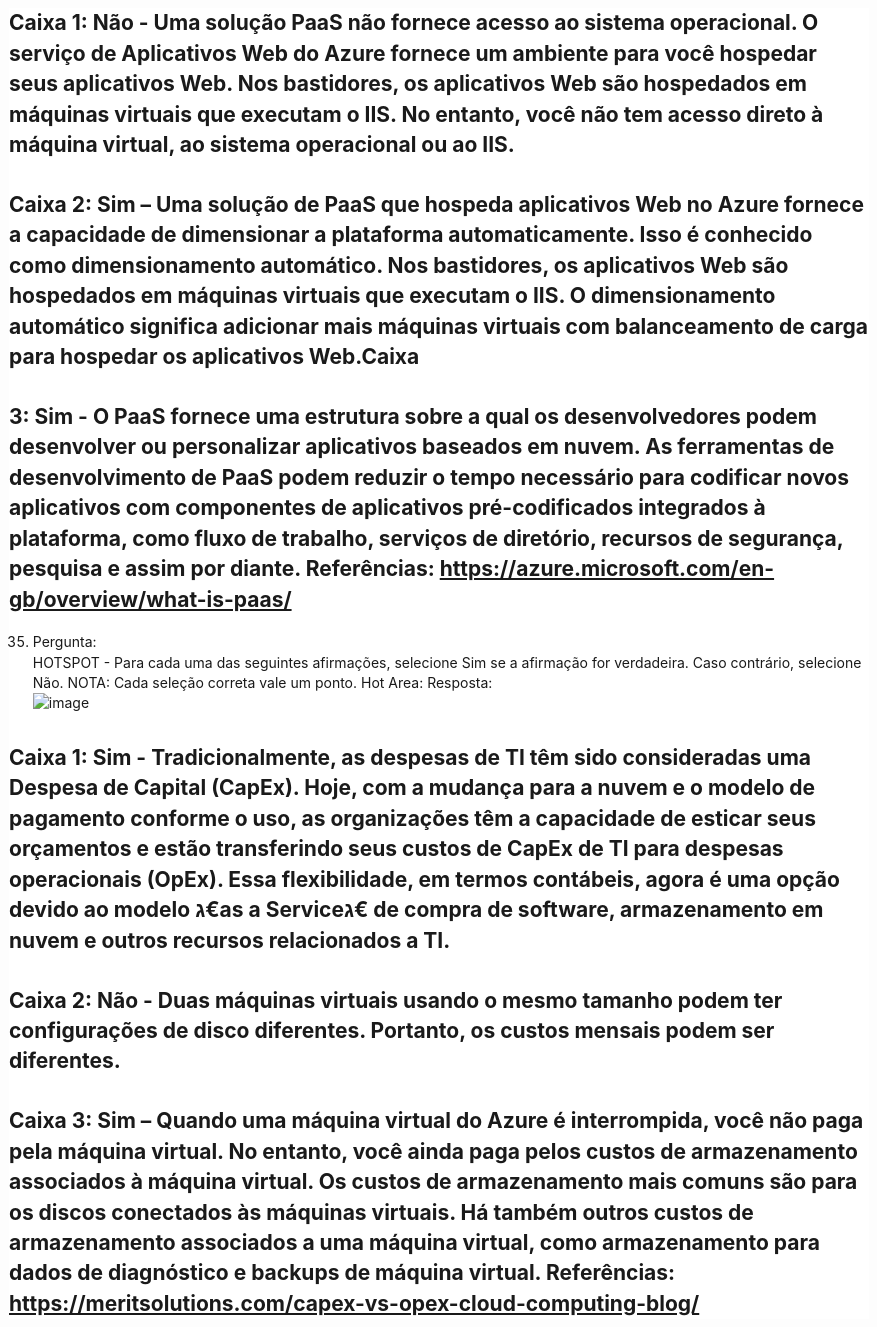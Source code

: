 Caixa 1: Não -
Uma solução PaaS não fornece acesso ao sistema operacional. O serviço de Aplicativos Web do Azure fornece um ambiente para você hospedar seus aplicativos Web.
Nos bastidores, os aplicativos Web são hospedados em máquinas virtuais que executam o IIS. No entanto, você não tem acesso direto à máquina virtual, ao sistema operacional ou
ao IIS.
-----------------------------------------------------------------------------------------------------------------------------------------------------------------------------------------------
Caixa 2: Sim –
Uma solução de PaaS que hospeda aplicativos Web no Azure fornece a capacidade de dimensionar a plataforma automaticamente. Isso é conhecido como dimensionamento automático. Nos bastidores, os aplicativos Web são hospedados em máquinas virtuais que executam o IIS. O dimensionamento automático significa adicionar mais máquinas virtuais com balanceamento de carga para hospedar os aplicativos Web.Caixa
-----------------------------------------------------------------------------------------------------------------------------------------------------------------------------------------------
3: Sim -
O PaaS fornece uma estrutura sobre a qual os desenvolvedores podem desenvolver ou personalizar aplicativos baseados em nuvem. As ferramentas de desenvolvimento de PaaS podem reduzir o tempo necessário para codificar novos aplicativos com componentes de aplicativos pré-codificados integrados à plataforma, como fluxo de trabalho, serviços de diretório, recursos de segurança, pesquisa e assim por diante.
Referências:
https://azure.microsoft.com/en-gb/overview/what-is-paas/
-----------------------------------------------------------------------------------------------------------------------------------------------------------------------------------------------

35) Pergunta:  
HOTSPOT - 
Para cada uma das seguintes afirmações, selecione Sim se a afirmação for verdadeira. Caso contrário, selecione Não. 
NOTA: Cada seleção correta vale um ponto. 
Hot Area: 
Resposta:  
![image](https://github.com/user-attachments/assets/6cf44c5c-ff0c-4456-8876-4ebbe9f7cb22)

Caixa 1: Sim -
Tradicionalmente, as despesas de TI têm sido consideradas uma Despesa de Capital (CapEx). Hoje, com a mudança para a nuvem e o modelo de pagamento conforme o uso, as organizações têm a capacidade de esticar seus orçamentos e estão transferindo seus custos de CapEx de TI para despesas operacionais (OpEx). Essa flexibilidade, em termos contábeis, agora é uma opção devido ao modelo ג€as a Serviceג€ de compra de software, armazenamento em nuvem e outros recursos relacionados a TI.
-----------------------------------------------------------------------------------------------------------------------------------------------------------------------------------------------
Caixa 2: Não -
Duas máquinas virtuais usando o mesmo tamanho podem ter configurações de disco diferentes. Portanto, os custos mensais podem ser diferentes.
-----------------------------------------------------------------------------------------------------------------------------------------------------------------------------------------------
Caixa 3: Sim –
Quando uma máquina virtual do Azure é interrompida, você não paga pela máquina virtual. No entanto, você ainda paga pelos custos de armazenamento associados à máquina virtual.
Os custos de armazenamento mais comuns são para os discos conectados às máquinas virtuais. Há também outros custos de armazenamento associados a uma máquina virtual, como armazenamento para dados de diagnóstico e backups de máquina virtual.
Referências:
https://meritsolutions.com/capex-vs-opex-cloud-computing-blog/
-------------------------------------------------------------------------------------------------------------------------------- 
